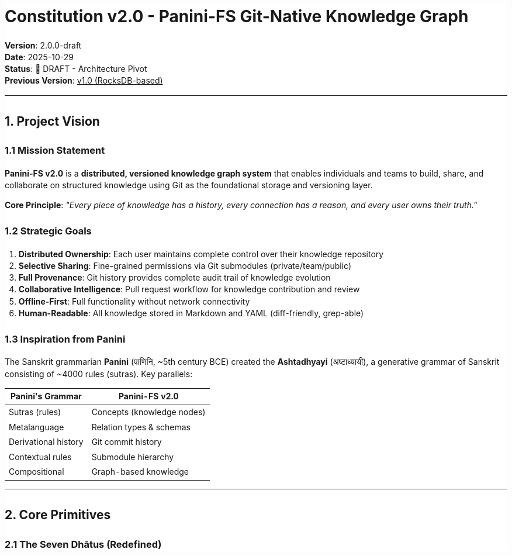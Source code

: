 # Constitution v2.0 - Panini-FS Git-Native Knowledge Graph

**Version**: 2.0.0-draft  
**Date**: 2025-10-29  
**Status**: 🔄 DRAFT - Architecture Pivot  
**Previous Version**: [v1.0 (RocksDB-based)](./constitution.md)

---

## 1. Project Vision

### 1.1 Mission Statement

**Panini-FS v2.0** is a **distributed, versioned knowledge graph system** that enables individuals and teams to build, share, and collaborate on structured knowledge using Git as the foundational storage and versioning layer.

**Core Principle**: *"Every piece of knowledge has a history, every connection has a reason, and every user owns their truth."*

### 1.2 Strategic Goals

1. **Distributed Ownership**: Each user maintains complete control over their knowledge repository
2. **Selective Sharing**: Fine-grained permissions via Git submodules (private/team/public)
3. **Full Provenance**: Git history provides complete audit trail of knowledge evolution
4. **Collaborative Intelligence**: Pull request workflow for knowledge contribution and review
5. **Offline-First**: Full functionality without network connectivity
6. **Human-Readable**: All knowledge stored in Markdown and YAML (diff-friendly, grep-able)

### 1.3 Inspiration from Panini

The Sanskrit grammarian **Panini** (पाणिनि, ~5th century BCE) created the **Ashtadhyayi** (अष्टाध्यायी), a generative grammar of Sanskrit consisting of ~4000 rules (sutras). Key parallels:

| Panini's Grammar | Panini-FS v2.0 |
|-----------------|----------------|
| Sutras (rules) | Concepts (knowledge nodes) |
| Metalanguage | Relation types & schemas |
| Derivational history | Git commit history |
| Contextual rules | Submodule hierarchy |
| Compositional | Graph-based knowledge |

---

## 2. Core Primitives

### 2.1 The Seven Dhātus (Redefined)
